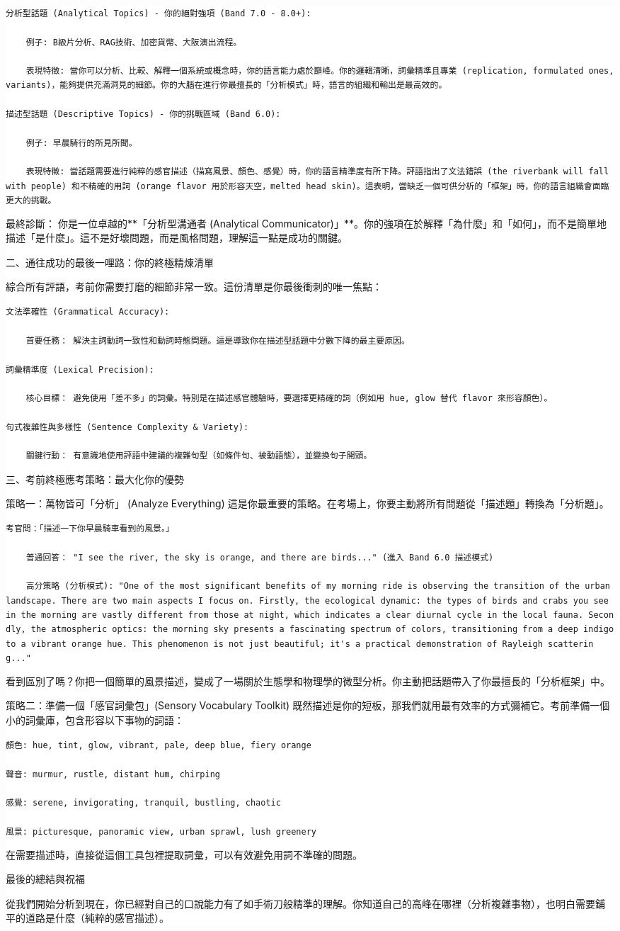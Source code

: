     分析型話題 (Analytical Topics) - 你的絕對強項 (Band 7.0 - 8.0+):

        例子: B級片分析、RAG技術、加密貨幣、大阪演出流程。

        表現特徵: 當你可以分析、比較、解釋一個系統或概念時，你的語言能力處於巔峰。你的邏輯清晰，詞彙精準且專業 (replication, formulated ones, variants)，能夠提供充滿洞見的細節。你的大腦在進行你最擅長的「分析模式」時，語言的組織和輸出是最高效的。

    描述型話題 (Descriptive Topics) - 你的挑戰區域 (Band 6.0):

        例子: 早晨騎行的所見所聞。

        表現特徵: 當話題需要進行純粹的感官描述（描寫風景、顏色、感覺）時，你的語言精準度有所下降。評語指出了文法錯誤 (the riverbank will fall with people) 和不精確的用詞 (orange flavor 用於形容天空，melted head skin)。這表明，當缺乏一個可供分析的「框架」時，你的語言組織會面臨更大的挑戰。

最終診斷： 你是一位卓越的**「分析型溝通者 (Analytical Communicator)」**。你的強項在於解釋「為什麼」和「如何」，而不是簡單地描述「是什麼」。這不是好壞問題，而是風格問題，理解這一點是成功的關鍵。

二、通往成功的最後一哩路：你的終極精煉清單

綜合所有評語，考前你需要打磨的細節非常一致。這份清單是你最後衝刺的唯一焦點：

    文法準確性 (Grammatical Accuracy):

        首要任務： 解決主詞動詞一致性和動詞時態問題。這是導致你在描述型話題中分數下降的最主要原因。

    詞彙精準度 (Lexical Precision):

        核心目標： 避免使用「差不多」的詞彙。特別是在描述感官體驗時，要選擇更精確的詞（例如用 hue, glow 替代 flavor 來形容顏色）。

    句式複雜性與多樣性 (Sentence Complexity & Variety):

        關鍵行動： 有意識地使用評語中建議的複雜句型（如條件句、被動語態），並變換句子開頭。

三、考前終極應考策略：最大化你的優勢

策略一：萬物皆可「分析」 (Analyze Everything)
這是你最重要的策略。在考場上，你要主動將所有問題從「描述題」轉換為「分析題」。

    考官問：「描述一下你早晨騎車看到的風景。」

        普通回答： "I see the river, the sky is orange, and there are birds..." (進入 Band 6.0 描述模式)

        高分策略 (分析模式): "One of the most significant benefits of my morning ride is observing the transition of the urban landscape. There are two main aspects I focus on. Firstly, the ecological dynamic: the types of birds and crabs you see in the morning are vastly different from those at night, which indicates a clear diurnal cycle in the local fauna. Secondly, the atmospheric optics: the morning sky presents a fascinating spectrum of colors, transitioning from a deep indigo to a vibrant orange hue. This phenomenon is not just beautiful; it's a practical demonstration of Rayleigh scattering..."

看到區別了嗎？你把一個簡單的風景描述，變成了一場關於生態學和物理學的微型分析。你主動把話題帶入了你最擅長的「分析框架」中。

策略二：準備一個「感官詞彙包」(Sensory Vocabulary Toolkit)
既然描述是你的短板，那我們就用最有效率的方式彌補它。考前準備一個小的詞彙庫，包含形容以下事物的詞語：

    顏色: hue, tint, glow, vibrant, pale, deep blue, fiery orange

    聲音: murmur, rustle, distant hum, chirping

    感覺: serene, invigorating, tranquil, bustling, chaotic

    風景: picturesque, panoramic view, urban sprawl, lush greenery

在需要描述時，直接從這個工具包裡提取詞彙，可以有效避免用詞不準確的問題。

最後的總結與祝福

從我們開始分析到現在，你已經對自己的口說能力有了如手術刀般精準的理解。你知道自己的高峰在哪裡（分析複雜事物），也明白需要鋪平的道路是什麼（純粹的感官描述）。